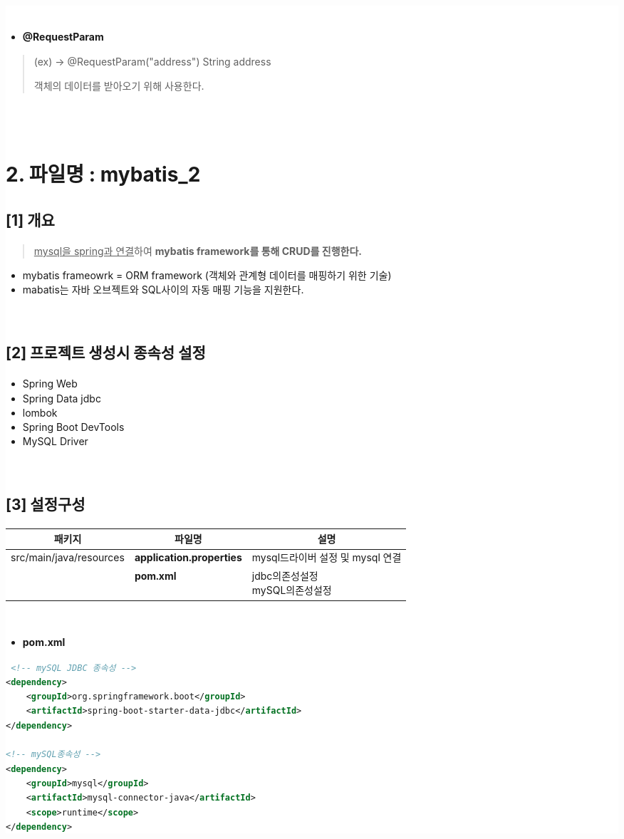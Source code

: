 <br>

- **@RequestParam**

> (ex) -> @RequestParam("address") String address
>
> 객체의 데이터를 받아오기 위해 사용한다.

<br>

<br>

#  2. 파일명 : mybatis_2 

## [1] 개요

> <u>mysql을 spring과 연결</u>하여 **mybatis framework를 통해 CRUD를 진행한다.**

- mybatis frameowrk = ORM framework (객체와 관계형 데이터를 매핑하기 위한 기술)
- mabatis는 자바 오브젝트와 SQL사이의 자동 매핑 기능을 지원한다.

<br>

## [2] 프로젝트 생성시 종속성 설정

- Spring Web
- Spring Data jdbc
- lombok
- Spring Boot DevTools
- MySQL Driver

<br>

## [3] 설정구성

| 패키지                  | 파일명                     | 설명                                |
| ----------------------- | -------------------------- | ----------------------------------- |
| src/main/java/resources | **application.properties** | mysql드라이버 설정 및 mysql 연결    |
|                         | **pom.xml**                | jdbc의존성설정<br />mySQL의존성설정 |

<br>

- **pom.xml**

```xml
 <!-- mySQL JDBC 종속성 -->
<dependency>
    <groupId>org.springframework.boot</groupId>
    <artifactId>spring-boot-starter-data-jdbc</artifactId>
</dependency>

<!-- mySQL종속성 -->
<dependency>
    <groupId>mysql</groupId>
    <artifactId>mysql-connector-java</artifactId>
    <scope>runtime</scope>
</dependency>
```
